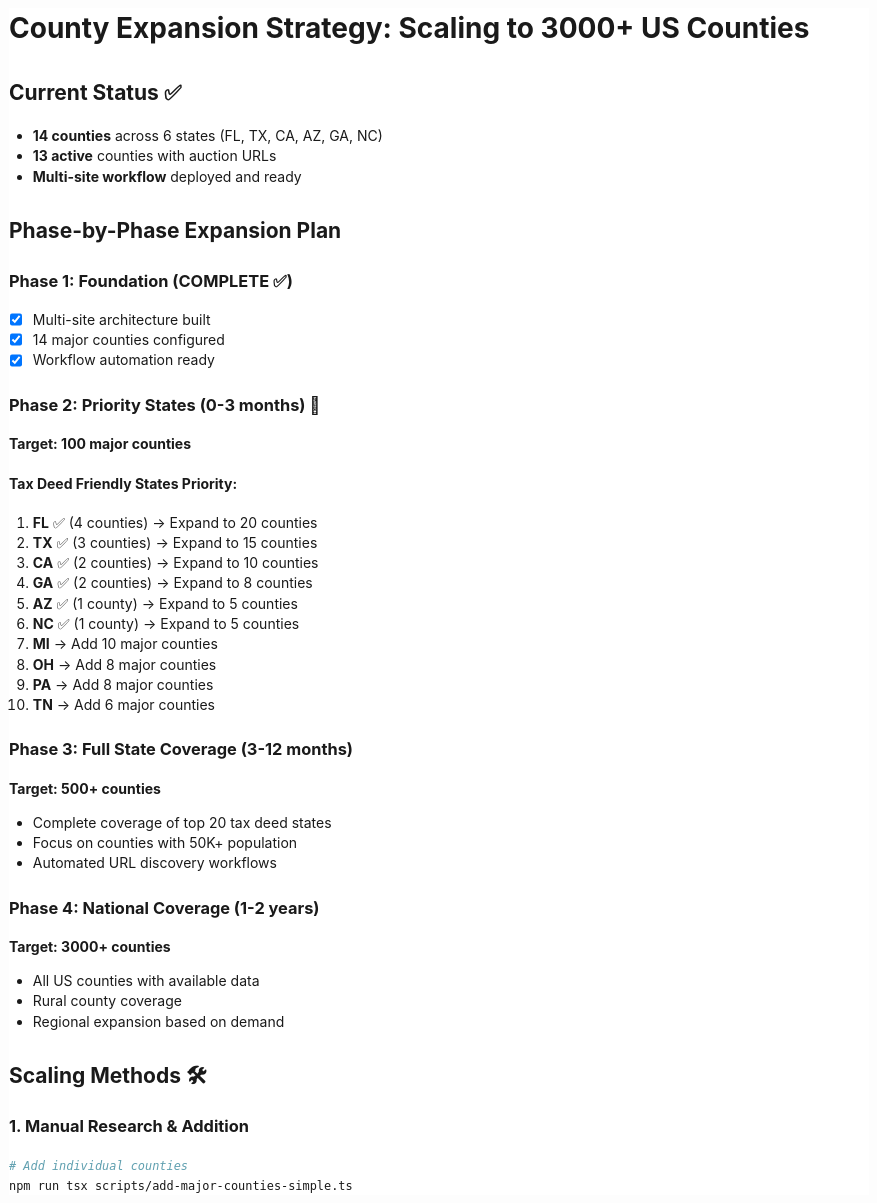 # County Expansion Strategy: Scaling to 3000+ US Counties

## Current Status ✅
- **14 counties** across 6 states (FL, TX, CA, AZ, GA, NC)
- **13 active** counties with auction URLs
- **Multi-site workflow** deployed and ready

## Phase-by-Phase Expansion Plan

### Phase 1: Foundation (COMPLETE ✅)
- [x] Multi-site architecture built
- [x] 14 major counties configured
- [x] Workflow automation ready

### Phase 2: Priority States (0-3 months) 🎯
**Target: 100 major counties**

#### Tax Deed Friendly States Priority:
1. **FL** ✅ (4 counties) → Expand to 20 counties
2. **TX** ✅ (3 counties) → Expand to 15 counties  
3. **CA** ✅ (2 counties) → Expand to 10 counties
4. **GA** ✅ (2 counties) → Expand to 8 counties
5. **AZ** ✅ (1 county) → Expand to 5 counties
6. **NC** ✅ (1 county) → Expand to 5 counties
7. **MI** → Add 10 major counties
8. **OH** → Add 8 major counties
9. **PA** → Add 8 major counties
10. **TN** → Add 6 major counties

### Phase 3: Full State Coverage (3-12 months)
**Target: 500+ counties**
- Complete coverage of top 20 tax deed states
- Focus on counties with 50K+ population
- Automated URL discovery workflows

### Phase 4: National Coverage (1-2 years)
**Target: 3000+ counties**
- All US counties with available data
- Rural county coverage
- Regional expansion based on demand

## Scaling Methods 🛠️

### 1. **Manual Research & Addition**
```bash
# Add individual counties
npm run tsx scripts/add-major-counties-simple.ts
```
